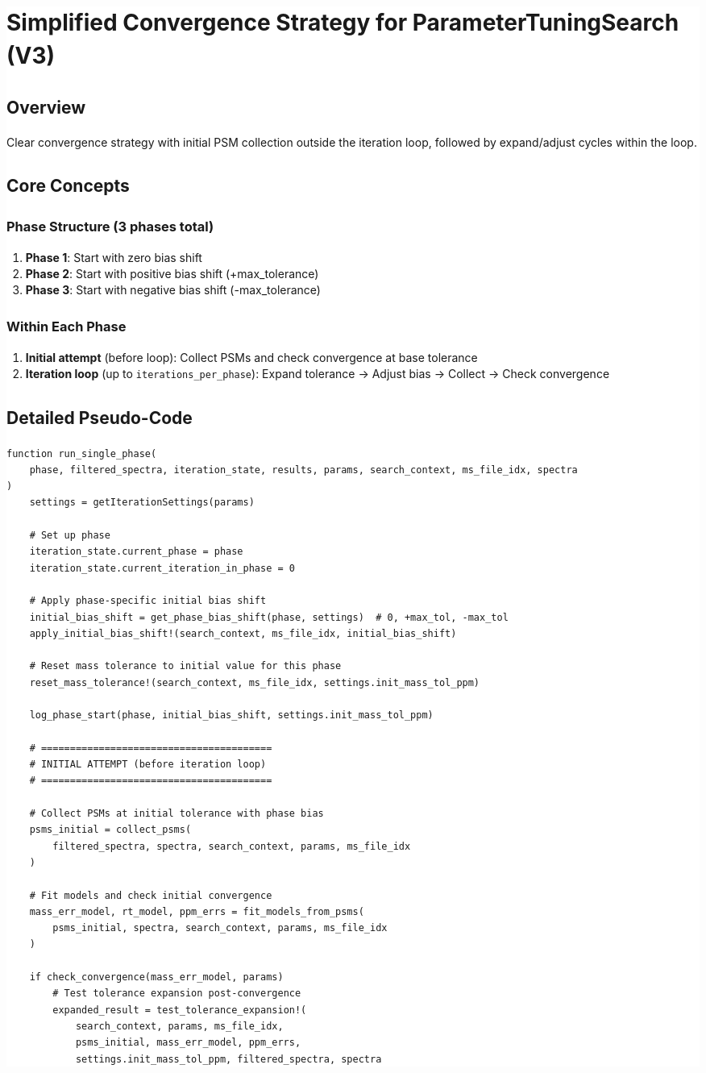 # Simplified Convergence Strategy for ParameterTuningSearch (V3)

## Overview
Clear convergence strategy with initial PSM collection outside the iteration loop, followed by expand/adjust cycles within the loop.

## Core Concepts

### Phase Structure (3 phases total)
1. **Phase 1**: Start with zero bias shift
2. **Phase 2**: Start with positive bias shift (+max_tolerance)
3. **Phase 3**: Start with negative bias shift (-max_tolerance)

### Within Each Phase
1. **Initial attempt** (before loop): Collect PSMs and check convergence at base tolerance
2. **Iteration loop** (up to `iterations_per_phase`): Expand tolerance → Adjust bias → Collect → Check convergence

## Detailed Pseudo-Code

```pseudocode
function run_single_phase(
    phase, filtered_spectra, iteration_state, results, params, search_context, ms_file_idx, spectra
)
    settings = getIterationSettings(params)
    
    # Set up phase
    iteration_state.current_phase = phase
    iteration_state.current_iteration_in_phase = 0
    
    # Apply phase-specific initial bias shift
    initial_bias_shift = get_phase_bias_shift(phase, settings)  # 0, +max_tol, -max_tol
    apply_initial_bias_shift!(search_context, ms_file_idx, initial_bias_shift)
    
    # Reset mass tolerance to initial value for this phase
    reset_mass_tolerance!(search_context, ms_file_idx, settings.init_mass_tol_ppm)
    
    log_phase_start(phase, initial_bias_shift, settings.init_mass_tol_ppm)
    
    # ========================================
    # INITIAL ATTEMPT (before iteration loop)
    # ========================================
    
    # Collect PSMs at initial tolerance with phase bias
    psms_initial = collect_psms(
        filtered_spectra, spectra, search_context, params, ms_file_idx
    )
    
    # Fit models and check initial convergence
    mass_err_model, rt_model, ppm_errs = fit_models_from_psms(
        psms_initial, spectra, search_context, params, ms_file_idx
    )
    
    if check_convergence(mass_err_model, params)
        # Test tolerance expansion post-convergence
        expanded_result = test_tolerance_expansion!(
            search_context, params, ms_file_idx,
            psms_initial, mass_err_model, ppm_errs,
            settings.init_mass_tol_ppm, filtered_spectra, spectra
```